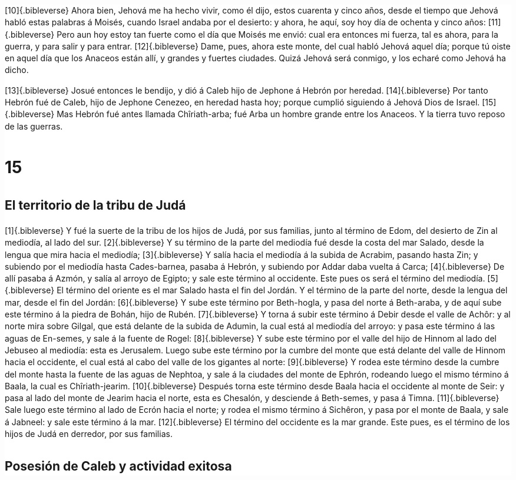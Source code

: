  
[10]{.bibleverse} Ahora bien, Jehová me ha hecho vivir, como él dijo, estos cuarenta y cinco años, desde el tiempo que Jehová habló estas palabras á Moisés, cuando Israel andaba por el desierto: y ahora, he aquí, soy hoy día de ochenta y cinco años: 
[11]{.bibleverse} Pero aun hoy estoy tan fuerte como el día que Moisés me envió: cual era entonces mi fuerza, tal es ahora, para la guerra, y para salir y para entrar. 
[12]{.bibleverse} Dame, pues, ahora este monte, del cual habló Jehová aquel día; porque tú oiste en aquel día que los Anaceos están allí, y grandes y fuertes ciudades. Quizá Jehová será conmigo, y los echaré como Jehová ha dicho.

 
[13]{.bibleverse} Josué entonces le bendijo, y dió á Caleb hijo de Jephone á Hebrón por heredad. 
[14]{.bibleverse} Por tanto Hebrón fué de Caleb, hijo de Jephone Cenezeo, en heredad hasta hoy; porque cumplió siguiendo á Jehová Dios de Israel. 
[15]{.bibleverse} Mas Hebrón fué antes llamada Chîriath-arba; fué Arba un hombre grande entre los Anaceos. Y la tierra tuvo reposo de las guerras. 

# 15 
## El territorio de la tribu de Judá
[1]{.bibleverse} Y fué la suerte de la tribu de los hijos de Judá, por sus familias, junto al término de Edom, del desierto de Zin al mediodía, al lado del sur. 
[2]{.bibleverse} Y su término de la parte del mediodía fué desde la costa del mar Salado, desde la lengua que mira hacia el mediodía; 
[3]{.bibleverse} Y salía hacia el mediodía á la subida de Acrabim, pasando hasta Zin; y subiendo por el mediodía hasta Cades-barnea, pasaba á Hebrón, y subiendo por Addar daba vuelta á Carca; 
[4]{.bibleverse} De allí pasaba á Azmón, y salía al arroyo de Egipto; y sale este término al occidente. Este pues os será el término del mediodía. 
[5]{.bibleverse} El término del oriente es el mar Salado hasta el fin del Jordán. Y el término de la parte del norte, desde la lengua del mar, desde el fin del Jordán: 
[6]{.bibleverse} Y sube este término por Beth-hogla, y pasa del norte á Beth-araba, y de aquí sube este término á la piedra de Bohán, hijo de Rubén. 
[7]{.bibleverse} Y torna á subir este término á Debir desde el valle de Achôr: y al norte mira sobre Gilgal, que está delante de la subida de Adumin, la cual está al mediodía del arroyo: y pasa este término á las aguas de En-semes, y sale á la fuente de Rogel: 
[8]{.bibleverse} Y sube este término por el valle del hijo de Hinnom al lado del Jebuseo al mediodía: esta es Jerusalem. Luego sube este término por la cumbre del monte que está delante del valle de Hinnom hacia el occidente, el cual está al cabo del valle de los gigantes al norte: 
[9]{.bibleverse} Y rodea este término desde la cumbre del monte hasta la fuente de las aguas de Nephtoa, y sale á la ciudades del monte de Ephrón, rodeando luego el mismo término á Baala, la cual es Chîriath-jearim. 
[10]{.bibleverse} Después torna este término desde Baala hacia el occidente al monte de Seir: y pasa al lado del monte de Jearim hacia el norte, esta es Chesalón, y desciende á Beth-semes, y pasa á Timna. 
[11]{.bibleverse} Sale luego este término al lado de Ecrón hacia el norte; y rodea el mismo término á Sichêron, y pasa por el monte de Baala, y sale á Jabneel: y sale este término á la mar. 
[12]{.bibleverse} El término del occidente es la mar grande. Este pues, es el término de los hijos de Judá en derredor, por sus familias.

## Posesión de Caleb y actividad exitosa
 